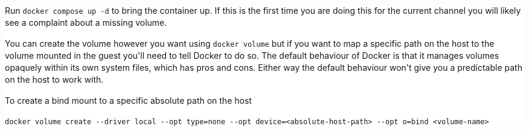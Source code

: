 Run `docker compose up -d` to bring the container up. If this is the first time
you are doing this for the current channel you will likely see a complaint about
a missing volume.

You can create the volume however you want using `docker volume` but if you want
to map a specific path on the host to the volume mounted in the guest you'll need
to tell Docker to do so. The default behaviour of Docker is that it manages
volumes opaquely within its own system files, which has pros and cons. Either way
the default behaviour won't give you a predictable path on the host to work with.

To create a bind mount to a specific absolute path on the host

```
docker volume create --driver local --opt type=none --opt device=<absolute-host-path> --opt o=bind <volume-name>
```
